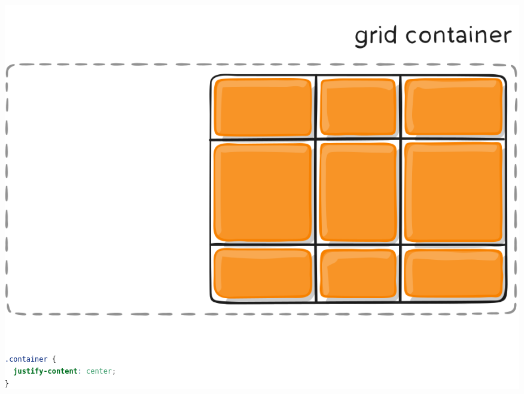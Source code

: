 ![justify-content-end](../images/2022/justify-content-end.svg)

```css
.container {
  justify-content: center;
}
```